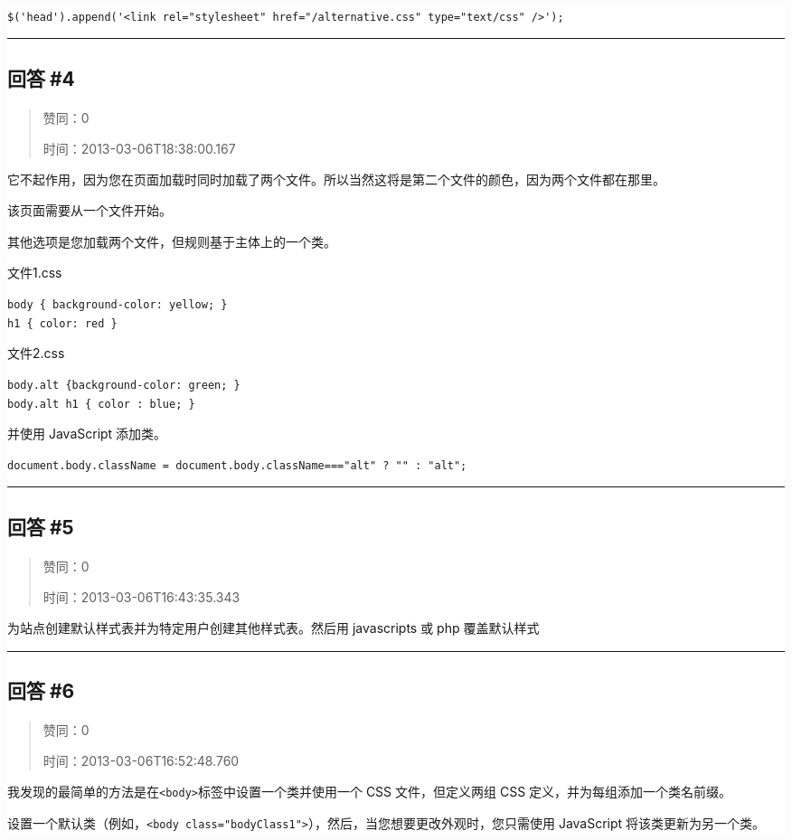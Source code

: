 ```
$('head').append('<link rel="stylesheet" href="/alternative.css" type="text/css" />'); 
```

* * *

## 回答 #4

> 赞同：0
> 
> 时间：2013-03-06T18:38:00.167

它不起作用，因为您在页面加载时同时加载了两个文件。所以当然这将是第二个文件的颜色，因为两个文件都在那里。

该页面需要从一个文件开始。

其他选项是您加载两个文件，但规则基于主体上的一个类。

文件1.css

```
body { background-color: yellow; }
h1 { color: red } 
```

文件2.css

```
body.alt {background-color: green; }
body.alt h1 { color : blue; } 
```

并使用 JavaScript 添加类。

```
document.body.className = document.body.className==="alt" ? "" : "alt"; 
```

* * *

## 回答 #5

> 赞同：0
> 
> 时间：2013-03-06T16:43:35.343

为站点创建默认样式表并为特定用户创建其他样式表。然后用 javascripts 或 php 覆盖默认样式

* * *

## 回答 #6

> 赞同：0
> 
> 时间：2013-03-06T16:52:48.760

我发现的最简单的方法是在`<body>`标签中设置一个类并使用一个 CSS 文件，但定义两组 CSS 定义，并为每组添加一个类名前缀。

设置一个默认类（例如，`<body class="bodyClass1">`），然后，当您想要更改外观时，您只需使用 JavaScript 将该类更新为另一个类。

